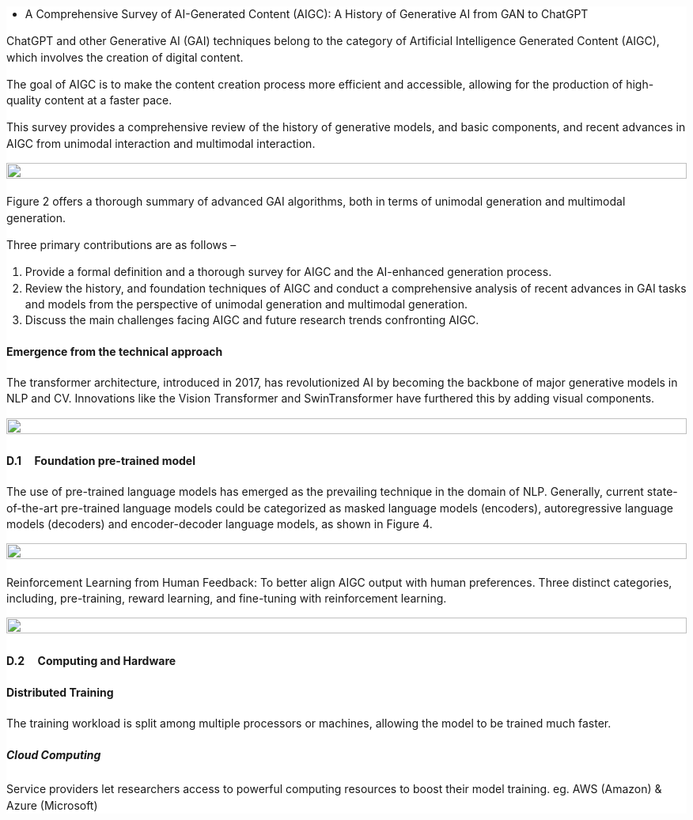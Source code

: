 + A Comprehensive Survey of AI-Generated Content (AIGC): A History of Generative AI from GAN to ChatGPT

ChatGPT and other Generative AI (GAI) techniques belong to the category of Artificial Intelligence Generated Content (AIGC), which involves the creation of digital content.

The goal of AIGC is to make the content creation process more efficient and accessible, allowing for the production of high-quality content at a faster pace.

This survey provides a comprehensive review of the history of generative models, and basic components, and recent advances in AIGC from unimodal interaction and multimodal interaction.

<img src="{{ site.baseurl }}/Lectures/S0-L08/images/uni_vs_mult.png" width="100%" height="100%">

Figure 2 offers a thorough summary of advanced GAI algorithms, both in terms of unimodal generation and multimodal generation.

Three primary contributions are as follows – 
1. Provide a formal definition and a thorough survey for AIGC and the AI-enhanced generation process. 
2. Review the history, and foundation techniques of AIGC and conduct a comprehensive analysis of recent advances in GAI tasks and models from the perspective of unimodal generation and multimodal generation. 
3. Discuss the main challenges facing AIGC and future research trends confronting AIGC.

#### Emergence from the technical approach
The transformer architecture, introduced in 2017, has revolutionized AI by becoming the backbone of major generative models in NLP and CV. Innovations like the Vision Transformer and SwinTransformer have furthered this by adding visual components. 

<img src="{{ site.baseurl }}/Lectures/S0-L08/images/uni_cv_nlp.png" width="100%" height="100%">

#### D.1 &nbsp; &nbsp;  Foundation pre-trained model
The use of pre-trained language models has emerged as the prevailing technique in the domain of NLP. Generally, current state-of-the-art pre-trained language models could be categorized as masked language models (encoders), autoregressive language models (decoders) and encoder-decoder language models, as shown in Figure 4.

<img src="{{ site.baseurl }}/Lectures/S0-L08/images/fm_pre_trained.png" width="100%" height="100%">

Reinforcement Learning from Human Feedback: To better align AIGC output with human preferences. Three distinct categories, including, pre-training, reward learning, and fine-tuning with reinforcement learning.

<img src="{{ site.baseurl }}/Lectures/S0-L08/images/instructgpt_rlhf.png" width="100%" height="100%">

#### D.2 &nbsp; &nbsp;  Computing and Hardware

#### Distributed Training
The training workload is split among multiple processors or machines, allowing the model to be trained much faster. 

##### Cloud Computing
Service providers let researchers access to powerful computing resources to boost their model training. eg. AWS (Amazon) & Azure (Microsoft) 
